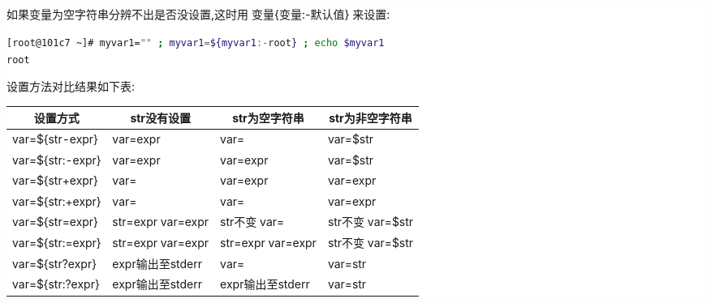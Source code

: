 如果变量为空字符串分辨不出是否没设置,这时用 变量{变量:-默认值} 来设置:

```sh
[root@101c7 ~]# myvar1="" ; myvar1=${myvar1:-root} ; echo $myvar1
root
```

设置方法对比结果如下表:

| 设置方式         | str没有设置        | str为空字符串      | str为非空字符串   |
| ---------------- | ------------------ | ------------------ | ----------------- |
| var=\${str-expr}       |var=expr|var=|var=\$str|
| var=\${str:-expr}        |var=expr|var=expr|var=$str|
| var=${str+expr}  | var=               | var=expr           | var=expr          |
| var=${str:+expr} | var=               | var=               | var=expr          |
| var=\${str=expr} |str=expr  var=expr|str不变  var=|str不变  var=$str|
| var=\${str:=expr} |str=expr  var=expr|str=expr  var=expr|str不变  var=$str|
| var=${str?expr}  | expr输出至stderr   | var=               | var=str           |
| var=${str:?expr} | expr输出至stderr   | expr输出至stderr   | var=str           |

 

